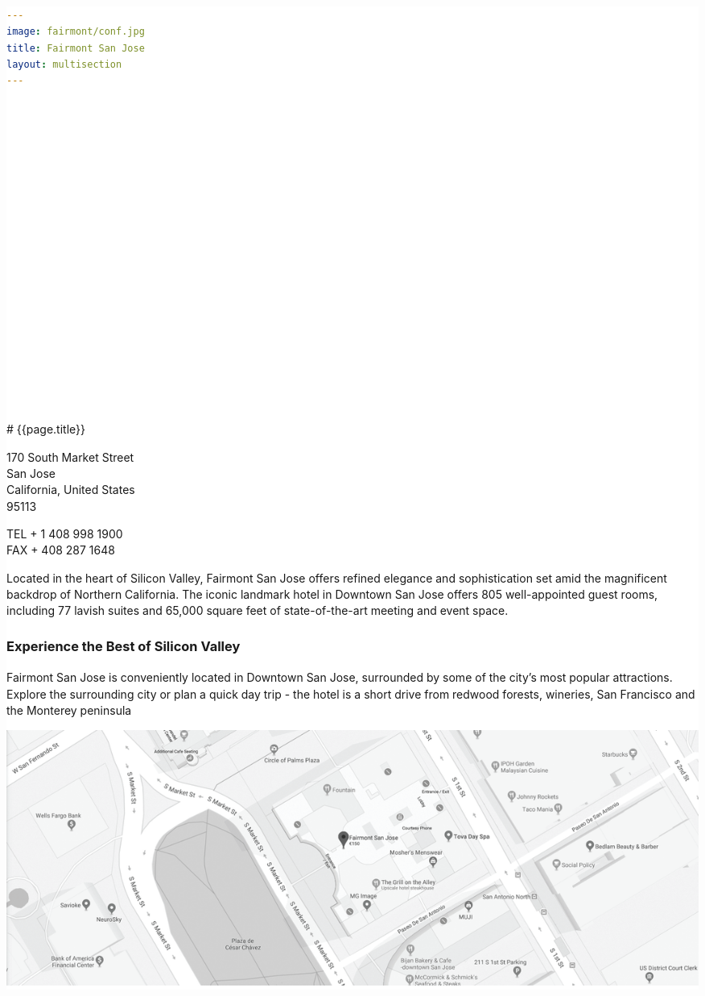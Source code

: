 ```yaml
---
image: fairmont/conf.jpg
title: Fairmont San Jose
layout: multisection
---
```


<section class="image" style="background-image: url(/assets/images/simpleback.svg), url(/assets/images/fairmont/conf.jpg); background-position: top center; min-height: 400px;">

</section>


<section markdown="1">
# {{page.title}}

170 South Market Street  
San Jose  
California, United States  
95113  

TEL + 1 408 998 1900  
FAX + 408 287 1648




Located in the heart of Silicon Valley, Fairmont San Jose offers refined elegance and sophistication set amid the magnificent backdrop of Northern California. The iconic landmark hotel in Downtown San Jose offers 805 well-appointed guest rooms, including 77 lavish suites and 65,000 square feet of state-of-the-art meeting and event space.

### Experience the Best of Silicon Valley

Fairmont San Jose is conveniently located in Downtown San Jose, surrounded by some of the city’s most popular attractions. Explore the surrounding city or plan a quick day trip - the hotel is a short drive from redwood forests, wineries, San Francisco and the Monterey peninsula


</section>

<section class="nopadding">
	<img src="/assets/images/images-001.png" style="width: 100%">
</section>
